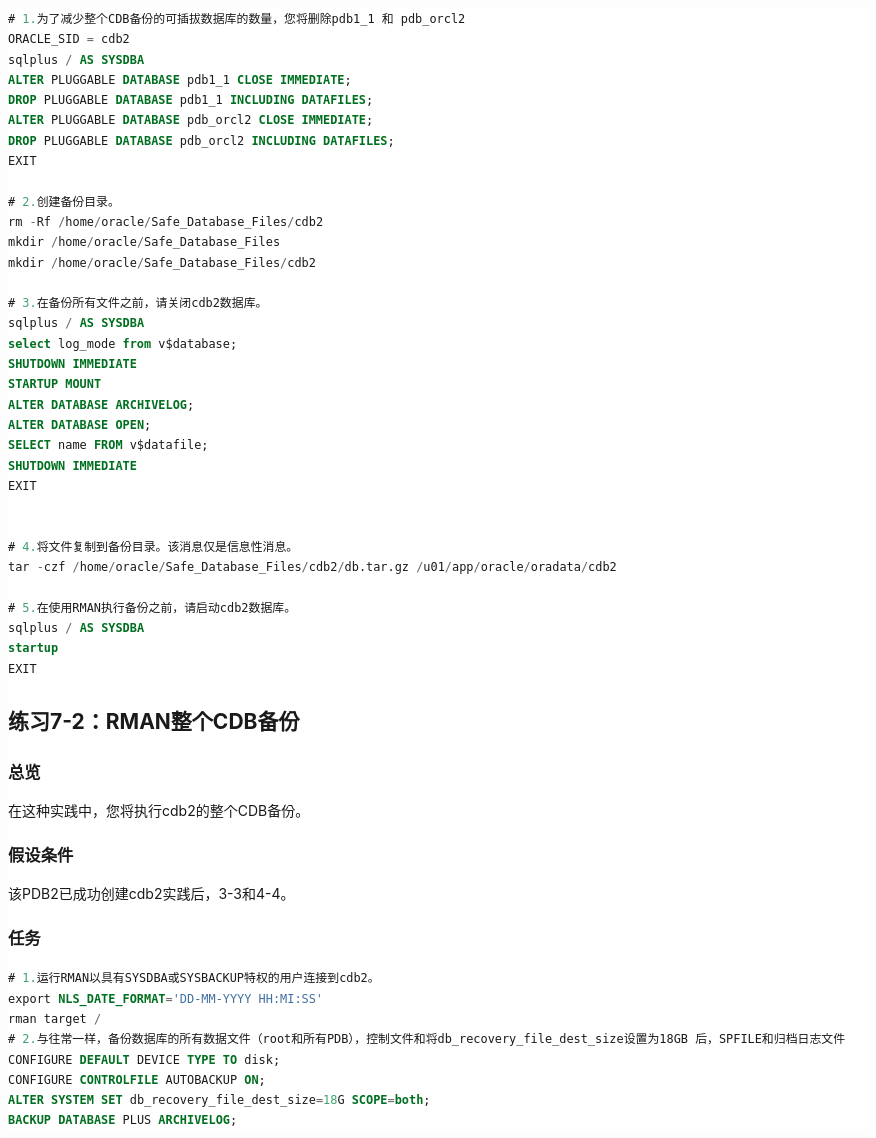 ```SQL
# 1.为了减少整个CDB备份的可插拔数据库的数量，您将删除pdb1_1 和 pdb_orcl2
ORACLE_SID = cdb2
sqlplus / AS SYSDBA
ALTER PLUGGABLE DATABASE pdb1_1 CLOSE IMMEDIATE;
DROP PLUGGABLE DATABASE pdb1_1 INCLUDING DATAFILES;
ALTER PLUGGABLE DATABASE pdb_orcl2 CLOSE IMMEDIATE;
DROP PLUGGABLE DATABASE pdb_orcl2 INCLUDING DATAFILES;
EXIT

# 2.创建备份目录。
rm -Rf /home/oracle/Safe_Database_Files/cdb2
mkdir /home/oracle/Safe_Database_Files
mkdir /home/oracle/Safe_Database_Files/cdb2

# 3.在备份所有文件之前，请关闭cdb2数据库。
sqlplus / AS SYSDBA
select log_mode from v$database;
SHUTDOWN IMMEDIATE
STARTUP MOUNT
ALTER DATABASE ARCHIVELOG;
ALTER DATABASE OPEN;
SELECT name FROM v$datafile;
SHUTDOWN IMMEDIATE
EXIT


# 4.将文件复制到备份目录。该消息仅是信息性消息。
tar -czf /home/oracle/Safe_Database_Files/cdb2/db.tar.gz /u01/app/oracle/oradata/cdb2

# 5.在使用RMAN执行备份之前，请启动cdb2数据库。
sqlplus / AS SYSDBA
startup
EXIT
```  

## 练习7-2：RMAN整个CDB备份

### 总览

在这种实践中，您将执行cdb2的整个CDB备份。

### 假设条件

该PDB2已成功创建cdb2实践后，3-3和4-4。

### 任务

```SQL
# 1.运行RMAN以具有SYSDBA或SYSBACKUP特权的用户连接到cdb2。
export NLS_DATE_FORMAT='DD-MM-YYYY HH:MI:SS'
rman target /
# 2.与往常一样，备份数据库的所有数据文件（root和所有PDB），控制文件和将db_recovery_file_dest_size设置为18GB 后，SPFILE和归档日志文件
CONFIGURE DEFAULT DEVICE TYPE TO disk;
CONFIGURE CONTROLFILE AUTOBACKUP ON;
ALTER SYSTEM SET db_recovery_file_dest_size=18G SCOPE=both;
BACKUP DATABASE PLUS ARCHIVELOG;
```
